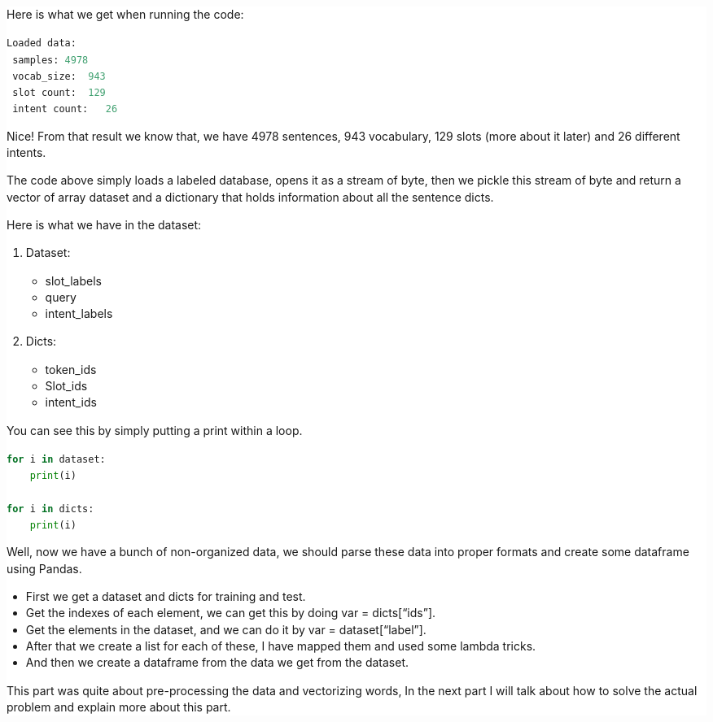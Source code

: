 Here is what we get when running the code:

```python
Loaded data:
 samples: 4978
 vocab_size:  943
 slot count:  129
 intent count:   26
```

Nice! From that result we know that, we have 4978 sentences, 943 vocabulary, 129 slots (more about it later)
and 26 different intents.

The code above simply loads a labeled database, opens it as a stream of byte, then we pickle this stream of byte
and return a vector of array dataset and a dictionary that holds information about all the sentence dicts.

Here is what we have in the dataset:

1. Dataset:
    - slot_labels
    - query
    - intent_labels

2. Dicts:
    - token_ids
    - Slot_ids
    - intent_ids

You can see this by simply putting a print within a loop.

```python
for i in dataset:
	print(i)
	
for i in dicts:
	print(i)
```

Well, now we have a bunch of non-organized data, we should parse these data into proper formats
and create some dataframe using Pandas.

- First we get a dataset and dicts for training and test.
- Get the indexes of each element, we can get this by doing var = dicts[“ids”].
- Get the elements in the dataset, and we can do it by var = dataset[“label”].
- After that we create a list for each of these, I have mapped them and used some lambda tricks.
- And then we create a dataframe from the data we get from the dataset.

This part was quite about pre-processing the data and vectorizing words,
In the next part I will talk about how to solve the actual problem and explain more about this part.



